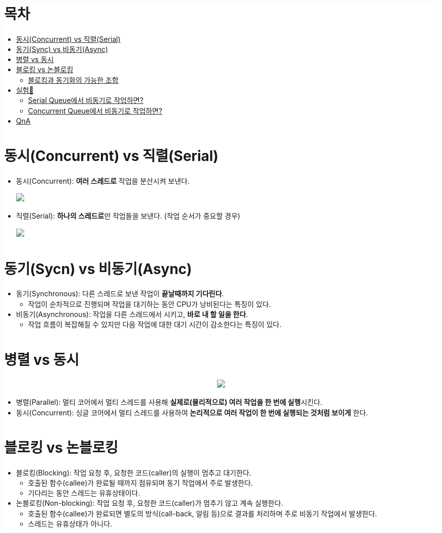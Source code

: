 # 목차

- [동시(Concurrent) vs 직렬(Serial)](#동시concurrent-vs-직렬serial)
- [동기(Sync) vs 비동기(Async)](#동기sycn-vs-비동기async)
- [병렬 vs 동시](#병렬-vs-동시)
- [블로킹 vs 논블로킹](#블로킹-vs-논블로킹)
  - [블로킹과 동기화의 가능한 조합](#블로킹과-동기화의-가능한-조합)
- [실험🧪](#실험-)
  - [Serial Queue에서 비동기로 작업하면?](#serial-queue에서-비동기로-작업하면)
  - [Concurrent Queue에서 비동기로 작업하면?](#concurrent-queue에서-비동기로-작업하면)
- [QnA](#qna)


# 동시(Concurrent) vs 직렬(Serial)

- 동시(Concurrent): **여러 스레드로** 작업을 분산시켜 보낸다.
    
    <img width=500 src="https://github.com/user-attachments/assets/65be9fa1-a8fd-4a5d-bcd3-bc475195815d">
    
- 직렬(Serial): **하나의 스레드로**만 작업들을 보낸다. (작업 순서가 중요할 경우)
    
    <img width=500 src="https://github.com/user-attachments/assets/5d4eeef6-072d-42b8-b9d7-5037c2783b3f">

# 동기(Sycn) vs 비동기(Async)

- 동기(Synchronous): 다른 스레드로 보낸 작업이 **끝날때까지 기다린다**.
    - 작업이 순차적으로 진행되며 작업을 대기하는 동안 CPU가 낭비된다는 특징이 있다.
- 비동기(Asynchronous): 작업을 다른 스레드에서 시키고, **바로 내 할 일을 한다**.
    - 작업 흐름이 복잡해질 수 있지만 다음 작업에 대한 대기 시간이 감소한다는 특징이 있다.

# **병렬 vs 동시**

<p align="center">
<img width=400 src="https://github.com/user-attachments/assets/2be8610e-0716-4009-ab19-04a439c9eacd">
</p>

- 병렬(Parallel): 멀티 코어에서 멀티 스레드를 사용해 **실제로(물리적으로) 여러 작업을 한 번에 실행**시킨다.
- 동시(Concurrent): 싱글 코어에서 멀티 스레드를 사용하여 **논리적으로 여러 작업이 한 번에 실행되는 것처럼 보이게** 한다.

# 블로킹 vs 논블로킹

- 블로킹(Blocking): 작업 요청 후, 요청한 코드(caller)의 실행이 멈추고 대기한다.
    - 호출된 함수(callee)가 완료될 때까지 점유되며 동기 작업에서 주로 발생한다.
    - 기다리는 동안 스레드는 유휴상태이다.
- 논블로킹(Non-blocking): 작업 요청 후, 요청한 코드(caller)가 멈추기 않고 계속 실행한다.
    - 호출된 함수(callee)가 완료되면 별도의 방식(call-back, 알림 등)으로 결과를 처리하며 주로 비동기 작업에서 발생한다.
    - 스레드는 유휴상태가 아니다.
